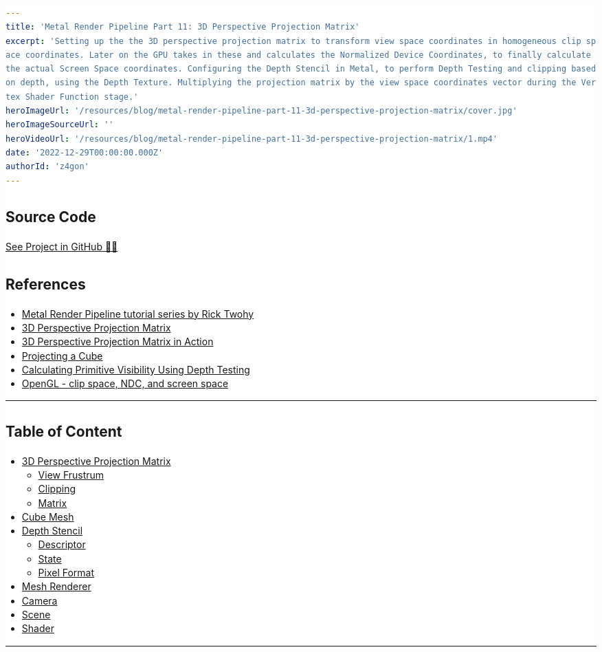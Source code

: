 ```yaml
---
title: 'Metal Render Pipeline Part 11: 3D Perspective Projection Matrix'
excerpt: 'Setting up the the 3D perspective projection matrix to transform view space coordinates in homogeneous clip space coordinates. Later on the GPU takes in these and calculates the Normalized Device Coordinates, to finally calculate the actual Screen Space coordinates. Configuring the Depth Stencil in Metal, to perform Depth Testing and clipping based on depth, using the Depth Texture. Multiplying the projection matrix by the view space coordinates vector during the Vertex Shader Function stage.'
heroImageUrl: '/resources/blog/metal-render-pipeline-part-11-3d-perspective-projection-matrix/cover.jpg'
heroImageSourceUrl: ''
heroVideoUrl: '/resources/blog/metal-render-pipeline-part-11-3d-perspective-projection-matrix/1.mp4'
date: '2022-12-29T00:00:00.000Z'
authorId: 'z4gon'
---
```


## Source Code

[See Project in GitHub 👩‍💻](https://github.com/z4gon/metal-render-pipeline)

## References

- [Metal Render Pipeline tutorial series by Rick Twohy](https://www.youtube.com/playlist?list=PLEXt1-oJUa4BVgjZt9tK2MhV_DW7PVDsg)
- [3D Perspective Projection Matrix](https://gamedev.stackexchange.com/questions/120338/what-does-a-perspective-projection-matrix-look-like-in-opengl)
- [3D Perspective Projection Matrix in Action](https://webglfundamentals.org/webgl/lessons/webgl-3d-perspective.html)
- [Projecting a Cube](https://glumpy.readthedocs.io/en/latest/tutorial/cube-ugly.html)
- [Calculating Primitive Visibility Using Depth Testing](https://developer.apple.com/documentation/metal/render_passes/calculating_primitive_visibility_using_depth_testing)
- [OpenGL - clip space, NDC, and screen space](https://www.youtube.com/watch?v=pThw0S8MR7w)

---

## Table of Content

- [3D Perspective Projection Matrix](#3d-perspective-projection-matrix)
  - [View Frustrum](#view-frustrum)
  - [Clipping](#clipping)
  - [Matrix](#matrix)
- [Cube Mesh](#cube-mesh)
- [Depth Stencil](#depth-stencil)
  - [Descriptor](#descriptor)
  - [State](#state)
  - [Pixel Format](#pixel-format)
- [Mesh Renderer](#mesh-renderer)
- [Camera](#camera)
- [Scene](#scene)
- [Shader](#shader)

---